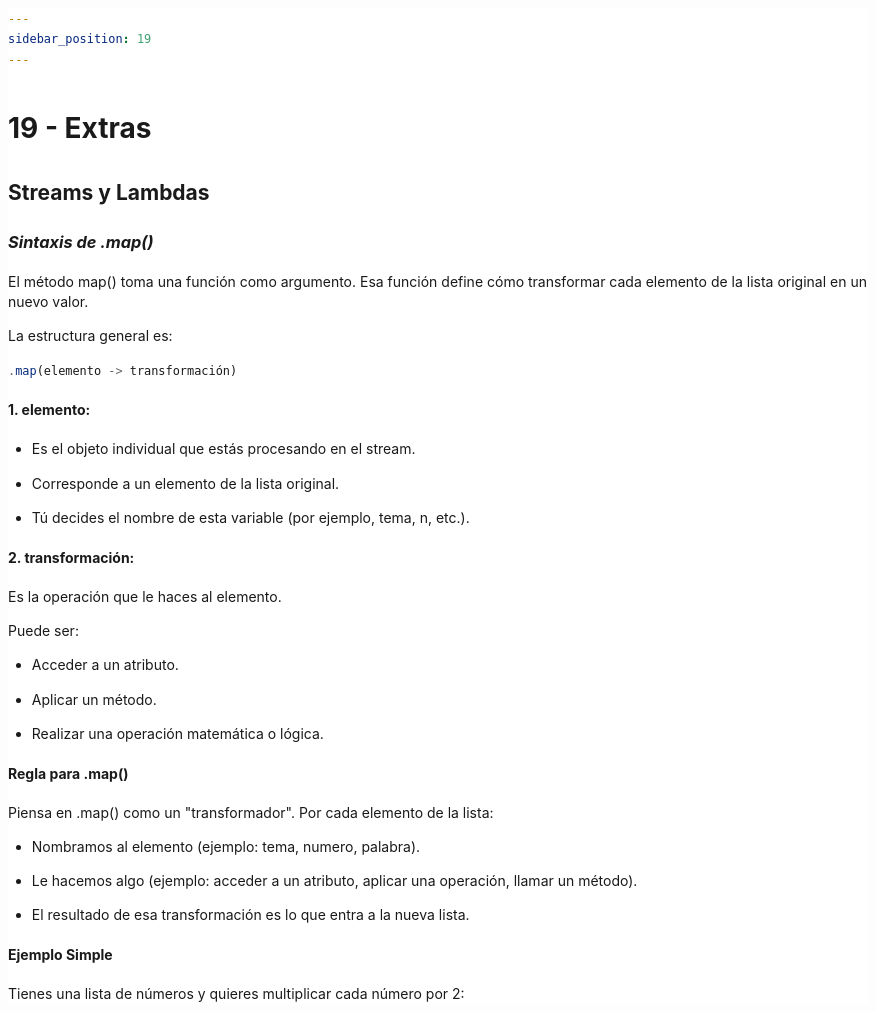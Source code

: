 ```yaml
---
sidebar_position: 19
---
```


# 19 - Extras

## **Streams y Lambdas**

### *Sintaxis de .map()*

El método map() toma una función como argumento. Esa función define cómo transformar cada elemento de la lista original en un nuevo valor.

La estructura general es:

```jsx title="Ejemplo"
.map(elemento -> transformación)

```

#### 1.  elemento:

-   Es el objeto individual que estás procesando en el stream.

-   Corresponde a un elemento de la lista original.

-   Tú decides el nombre de esta variable (por ejemplo, tema, n, etc.).


#### 2.  transformación:

Es la operación que le haces al elemento.

Puede ser:

-   Acceder a un atributo.

-   Aplicar un método.

-   Realizar una operación matemática o lógica.



#### Regla para .map()

Piensa en .map() como un "transformador". Por cada elemento de la lista:

-   Nombramos al elemento (ejemplo: tema, numero, palabra).

-   Le hacemos algo (ejemplo: acceder a un atributo, aplicar una operación, llamar un método).

-   El resultado de esa transformación es lo que entra a la nueva lista.

#### Ejemplo Simple

Tienes una lista de números y quieres multiplicar cada número por 2:

